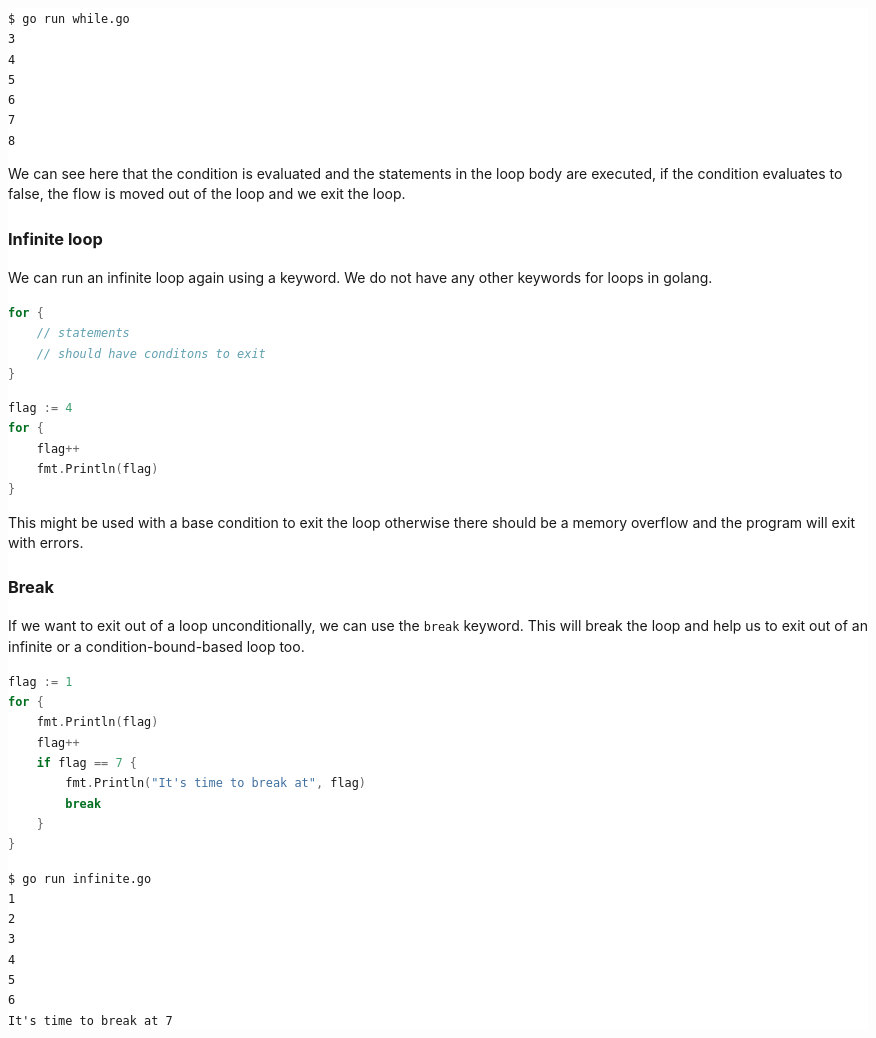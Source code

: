 ```
$ go run while.go
3
4
5
6
7
8
```

We can see here that the condition is evaluated and the statements in the loop body are executed, if the condition evaluates to false, the flow is moved out of the loop and we exit the loop.

### Infinite loop

We can run an infinite loop again using a keyword. We do not have any other keywords for loops in golang.

```go
for {
    // statements
    // should have conditons to exit
}
```

```go
flag := 4
for {
	flag++
	fmt.Println(flag)
}
```

This might be used with a base condition to exit the loop otherwise there should be a memory overflow and the program will exit with errors.

### Break

If we want to exit out of a loop unconditionally, we can use the `break` keyword. This will break the loop and help us to exit out of an infinite or a condition-bound-based loop too.

```go
flag := 1
for {
    fmt.Println(flag)
    flag++
    if flag == 7 {
        fmt.Println("It's time to break at", flag)
        break
    }
}
```

```
$ go run infinite.go
1
2
3
4
5
6
It's time to break at 7
```
